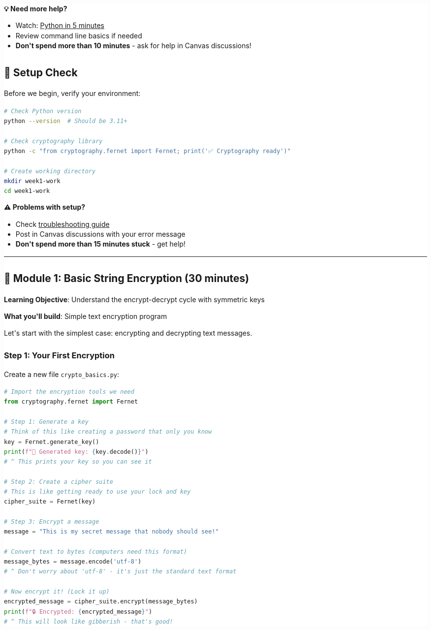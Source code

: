 **💡 Need more help?** 
- Watch: [Python in 5 minutes](https://www.python.org/about/gettingstarted/) 
- Review command line basics if needed
- **Don't spend more than 10 minutes** - ask for help in Canvas discussions!

## 🔧 Setup Check

Before we begin, verify your environment:

```bash
# Check Python version
python --version  # Should be 3.11+

# Check cryptography library
python -c "from cryptography.fernet import Fernet; print('✅ Cryptography ready')"

# Create working directory
mkdir week1-work
cd week1-work
```

**⚠️ Problems with setup?** 
- Check [troubleshooting guide](../resources/troubleshooting.md)
- Post in Canvas discussions with your error message
- **Don't spend more than 15 minutes stuck** - get help!

---

## 📘 Module 1: Basic String Encryption (30 minutes)

**Learning Objective**: Understand the encrypt-decrypt cycle with symmetric keys

**What you'll build**: Simple text encryption program

Let's start with the simplest case: encrypting and decrypting text messages.

### Step 1: Your First Encryption

Create a new file `crypto_basics.py`:

```python
# Import the encryption tools we need
from cryptography.fernet import Fernet

# Step 1: Generate a key
# Think of this like creating a password that only you know
key = Fernet.generate_key()
print(f"🔑 Generated key: {key.decode()}")
# ^ This prints your key so you can see it

# Step 2: Create a cipher suite  
# This is like getting ready to use your lock and key
cipher_suite = Fernet(key)

# Step 3: Encrypt a message
message = "This is my secret message that nobody should see!"

# Convert text to bytes (computers need this format)
message_bytes = message.encode('utf-8')
# ^ Don't worry about 'utf-8' - it's just the standard text format

# Now encrypt it! (Lock it up)
encrypted_message = cipher_suite.encrypt(message_bytes)
print(f"🔒 Encrypted: {encrypted_message}")
# ^ This will look like gibberish - that's good!

```